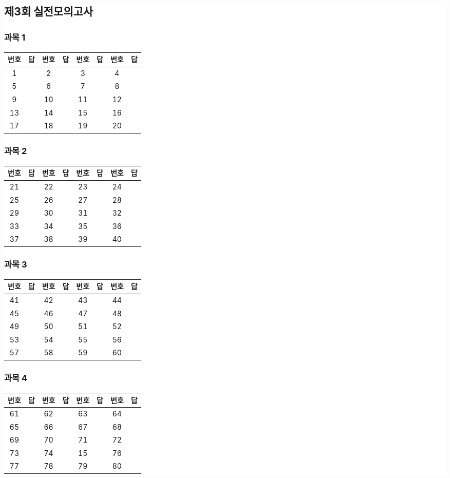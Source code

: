## 제3회 실전모의고사

### 과목 1

|번호|답|번호|답|번호|답|번호|답|
|:--:|:--|:--:|:--|:--:|:--|:--:|:--|
|1|<span style='color:skyblue'></span>|2|<span style='color:skyblue'></span>|3|<span style='color:skyblue'></span>|4|<span style='color:skyblue'></span>|
|5|<span style='color:skyblue'></span>|6|<span style='color:skyblue'></span>|7|<span style='color:skyblue'></span>|8|<span style='color:skyblue'></span>|
|9|<span style='color:skyblue'></span>|10|<span style='color:skyblue'></span>|11|<span style='color:skyblue'></span>|12|<span style='color:skyblue'></span>|
|13|<span style='color:skyblue'></span>|14|<span style='color:skyblue'></span>|15|<span style='color:skyblue'></span>|16|<span style='color:skyblue'></span>|
|17|<span style='color:skyblue'></span>|18|<span style='color:skyblue'></span>|19|<span style='color:skyblue'></span>|20|<span style='color:skyblue'></span>|

### 과목 2

|번호|답|번호|답|번호|답|번호|답|
|:--:|:--|:--:|:--|:--:|:--|:--:|:--|
|21|<span style='color:skyblue'></span>|22|<span style='color:skyblue'></span>|23|<span style='color:skyblue'></span>|24|<span style='color:skyblue'></span>|
|25|<span style='color:skyblue'></span>|26|<span style='color:skyblue'></span>|27|<span style='color:skyblue'></span>|28|<span style='color:skyblue'></span>|
|29|<span style='color:skyblue'></span>|30|<span style='color:skyblue'></span>|31|<span style='color:skyblue'></span>|32|<span style='color:skyblue'></span>|
|33|<span style='color:skyblue'></span>|34|<span style='color:skyblue'></span>|35|<span style='color:skyblue'></span>|36|<span style='color:skyblue'></span>|
|37|<span style='color:skyblue'></span>|38|<span style='color:skyblue'></span>|39|<span style='color:skyblue'></span>|40|<span style='color:skyblue'></span>|

### 과목 3

|번호|답|번호|답|번호|답|번호|답|
|:--:|:--|:--:|:--|:--:|:--|:--:|:--|
|41|<span style='color:skyblue'></span>|42|<span style='color:skyblue'></span>|43|<span style='color:skyblue'></span>|44|<span style='color:skyblue'></span>|
|45|<span style='color:skyblue'></span>|46|<span style='color:skyblue'></span>|47|<span style='color:skyblue'></span>|48|<span style='color:skyblue'></span>|
|49|<span style='color:skyblue'></span>|50|<span style='color:skyblue'></span>|51|<span style='color:skyblue'></span>|52|<span style='color:skyblue'></span>|
|53|<span style='color:skyblue'></span>|54|<span style='color:skyblue'></span>|55|<span style='color:skyblue'></span>|56|<span style='color:skyblue'></span>|
|57|<span style='color:skyblue'></span>|58|<span style='color:skyblue'></span>|59|<span style='color:skyblue'></span>|60|<span style='color:skyblue'></span>|

### 과목 4

|번호|답|번호|답|번호|답|번호|답|
|:--:|:--|:--:|:--|:--:|:--|:--:|:--|
|61|<span style='color:skyblue'></span>|62|<span style='color:skyblue'></span>|63|<span style='color:skyblue'></span>|64|<span style='color:skyblue'></span>|
|65|<span style='color:skyblue'></span>|66|<span style='color:skyblue'></span>|67|<span style='color:skyblue'></span>|68|<span style='color:skyblue'></span>|
|69|<span style='color:skyblue'></span>|70|<span style='color:skyblue'></span>|71|<span style='color:skyblue'></span>|72|<span style='color:skyblue'></span>|
|73|<span style='color:skyblue'></span>|74|<span style='color:skyblue'></span>|15|<span style='color:skyblue'></span>|76|<span style='color:skyblue'></span>|
|77|<span style='color:skyblue'></span>|78|<span style='color:skyblue'></span>|79|<span style='color:skyblue'></span>|80|<span style='color:skyblue'></span>|
